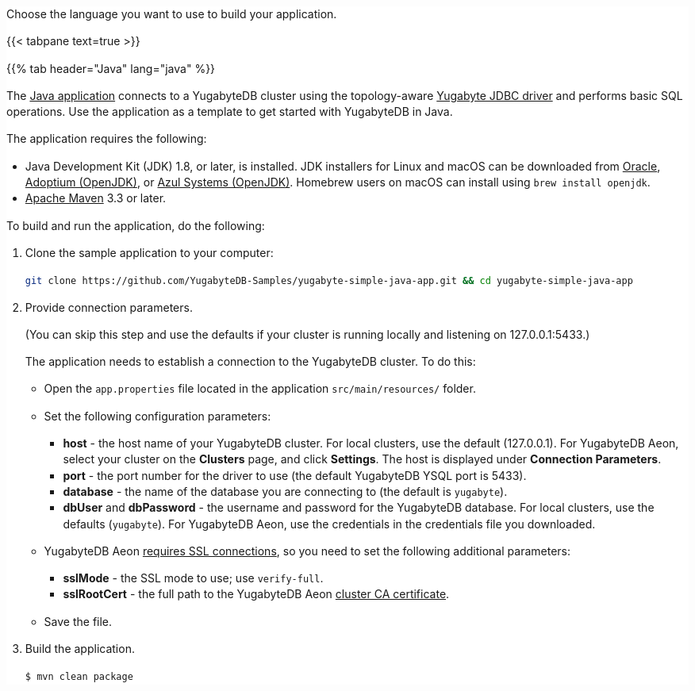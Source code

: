 

Choose the language you want to use to build your application.

{{< tabpane text=true >}}

  {{% tab header="Java" lang="java" %}}

The [Java application](https://github.com/yugabyte/yugabyte-simple-java-app) connects to a YugabyteDB cluster using the topology-aware [Yugabyte JDBC driver](/preview/drivers-orms/java/) and performs basic SQL operations. Use the application as a template to get started with YugabyteDB in Java.

The application requires the following:

- Java Development Kit (JDK) 1.8, or later, is installed. JDK installers for Linux and macOS can be downloaded from [Oracle](http://jdk.java.net/), [Adoptium (OpenJDK)](https://adoptium.net/), or [Azul Systems (OpenJDK)](https://www.azul.com/downloads/?package=jdk). Homebrew users on macOS can install using `brew install openjdk`.
- [Apache Maven](https://maven.apache.org/index.html) 3.3 or later.

To build and run the application, do the following:

1. Clone the sample application to your computer:

    ```sh
    git clone https://github.com/YugabyteDB-Samples/yugabyte-simple-java-app.git && cd yugabyte-simple-java-app
    ```

1. Provide connection parameters.

    (You can skip this step and use the defaults if your cluster is running locally and listening on 127.0.0.1:5433.)

    The application needs to establish a connection to the YugabyteDB cluster. To do this:

    - Open the `app.properties` file located in the application `src/main/resources/` folder.

    - Set the following configuration parameters:

        - **host** - the host name of your YugabyteDB cluster. For local clusters, use the default (127.0.0.1). For YugabyteDB Aeon, select your cluster on the **Clusters** page, and click **Settings**. The host is displayed under **Connection Parameters**.
        - **port** - the port number for the driver to use (the default YugabyteDB YSQL port is 5433).
        - **database** - the name of the database you are connecting to (the default is `yugabyte`).
        - **dbUser** and **dbPassword** - the username and password for the YugabyteDB database. For local clusters, use the defaults (`yugabyte`). For YugabyteDB Aeon, use the credentials in the credentials file you downloaded.

    - YugabyteDB Aeon [requires SSL connections](/preview/yugabyte-cloud/cloud-secure-clusters/cloud-authentication/#ssl-modes-in-ysql), so you need to set the following additional parameters:

        - **sslMode** - the SSL mode to use; use `verify-full`.
        - **sslRootCert** - the full path to the YugabyteDB Aeon [cluster CA certificate](/preview/yugabyte-cloud/cloud-secure-clusters/cloud-authentication/).

    - Save the file.

1. Build the application.

    ```sh
    $ mvn clean package
    ```
